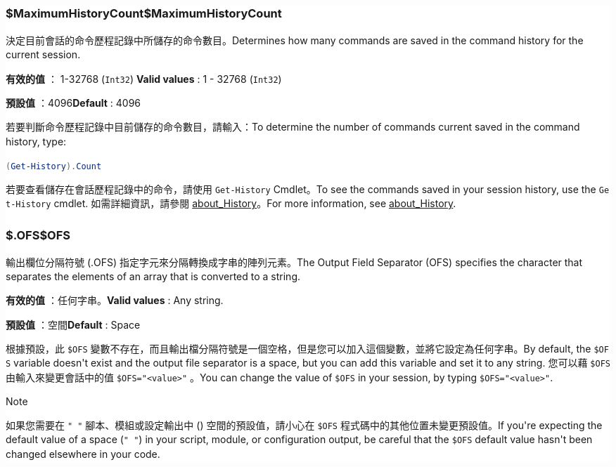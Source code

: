 ### <a name="maximumhistorycount"></a><span data-ttu-id="bcbcc-340">\$MaximumHistoryCount</span><span class="sxs-lookup"><span data-stu-id="bcbcc-340">\$MaximumHistoryCount</span></span>

<span data-ttu-id="bcbcc-341">決定目前會話的命令歷程記錄中所儲存的命令數目。</span><span class="sxs-lookup"><span data-stu-id="bcbcc-341">Determines how many commands are saved in the command history for the current session.</span></span>

<span data-ttu-id="bcbcc-342">**有效的值** ： 1-32768 (`Int32`) </span><span class="sxs-lookup"><span data-stu-id="bcbcc-342">**Valid values** : 1 - 32768 (`Int32`)</span></span>

<span data-ttu-id="bcbcc-343">**預設值** ：4096</span><span class="sxs-lookup"><span data-stu-id="bcbcc-343">**Default** : 4096</span></span>

<span data-ttu-id="bcbcc-344">若要判斷命令歷程記錄中目前儲存的命令數目，請輸入：</span><span class="sxs-lookup"><span data-stu-id="bcbcc-344">To determine the number of commands current saved in the command history, type:</span></span>

```powershell
(Get-History).Count
```

<span data-ttu-id="bcbcc-345">若要查看儲存在會話歷程記錄中的命令，請使用 `Get-History` Cmdlet。</span><span class="sxs-lookup"><span data-stu-id="bcbcc-345">To see the commands saved in your session history, use the `Get-History` cmdlet.</span></span> <span data-ttu-id="bcbcc-346">如需詳細資訊，請參閱 [about_History](about_History.md)。</span><span class="sxs-lookup"><span data-stu-id="bcbcc-346">For more information, see [about_History](about_History.md).</span></span>

### <a name="ofs"></a><span data-ttu-id="bcbcc-347">\$.OFS</span><span class="sxs-lookup"><span data-stu-id="bcbcc-347">\$OFS</span></span>

<span data-ttu-id="bcbcc-348">輸出欄位分隔符號 (.OFS) 指定字元來分隔轉換成字串的陣列元素。</span><span class="sxs-lookup"><span data-stu-id="bcbcc-348">The Output Field Separator (OFS) specifies the character that separates the elements of an array that is converted to a string.</span></span>

<span data-ttu-id="bcbcc-349">**有效的值** ：任何字串。</span><span class="sxs-lookup"><span data-stu-id="bcbcc-349">**Valid values** : Any string.</span></span>

<span data-ttu-id="bcbcc-350">**預設值** ：空間</span><span class="sxs-lookup"><span data-stu-id="bcbcc-350">**Default** : Space</span></span>

<span data-ttu-id="bcbcc-351">根據預設，此 `$OFS` 變數不存在，而且輸出檔分隔符號是一個空格，但是您可以加入這個變數，並將它設定為任何字串。</span><span class="sxs-lookup"><span data-stu-id="bcbcc-351">By default, the `$OFS` variable doesn't exist and the output file separator is a space, but you can add this variable and set it to any string.</span></span> <span data-ttu-id="bcbcc-352">您可以藉 `$OFS` 由輸入來變更會話中的值 `$OFS="<value>"` 。</span><span class="sxs-lookup"><span data-stu-id="bcbcc-352">You can change the value of `$OFS` in your session, by typing `$OFS="<value>"`.</span></span>

> [!NOTE]
> <span data-ttu-id="bcbcc-353">如果您需要在 `" "` 腳本、模組或設定輸出中 () 空間的預設值，請小心在 `$OFS` 程式碼中的其他位置未變更預設值。</span><span class="sxs-lookup"><span data-stu-id="bcbcc-353">If you're expecting the default value of a space (`" "`) in your script, module, or configuration output, be careful that the `$OFS` default value hasn't been changed elsewhere in your code.</span></span>
